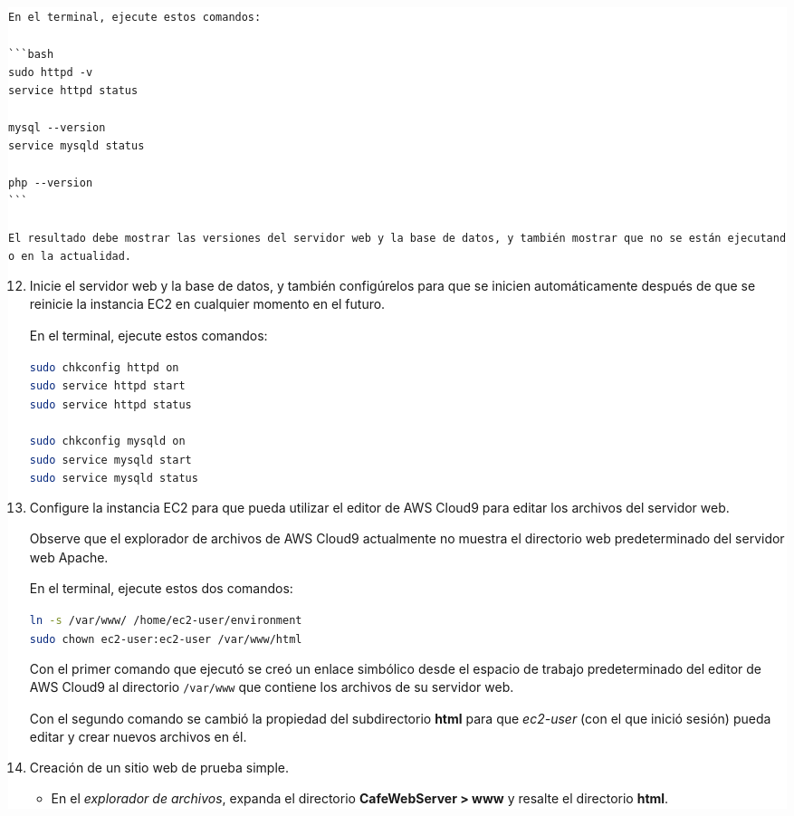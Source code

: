     En el terminal, ejecute estos comandos:

    ```bash
    sudo httpd -v
    service httpd status
    
    mysql --version
    service mysqld status
    
    php --version
    ```

    El resultado debe mostrar las versiones del servidor web y la base de datos, y también mostrar que no se están ejecutando en la actualidad.




12. Inicie el servidor web y la base de datos, y también configúrelos para que se inicien automáticamente después de que se reinicie la instancia EC2 en cualquier momento en el futuro.

    En el terminal, ejecute estos comandos:

    ```bash
    sudo chkconfig httpd on
    sudo service httpd start
    sudo service httpd status
    
    sudo chkconfig mysqld on
    sudo service mysqld start
    sudo service mysqld status
    ```



13. Configure la instancia EC2 para que pueda utilizar el editor de AWS Cloud9 para editar los archivos del servidor web.

    Observe que el explorador de archivos de AWS Cloud9 actualmente no muestra el directorio web predeterminado del servidor web Apache.

    En el terminal, ejecute estos dos comandos:

    ```bash
    ln -s /var/www/ /home/ec2-user/environment
    sudo chown ec2-user:ec2-user /var/www/html
    ```

    Con el primer comando que ejecutó se creó un enlace simbólico desde el espacio de trabajo predeterminado del editor de AWS Cloud9 al directorio `/var/www` que contiene los archivos de su servidor web.

    Con el segundo comando se cambió la propiedad del subdirectorio **html** para que *ec2-user* (con el que inició sesión) pueda editar y crear nuevos archivos en él.




14. Creación de un sitio web de prueba simple.

    - En el *explorador de archivos*, expanda el directorio **CafeWebServer > www** y resalte el directorio **html**.
